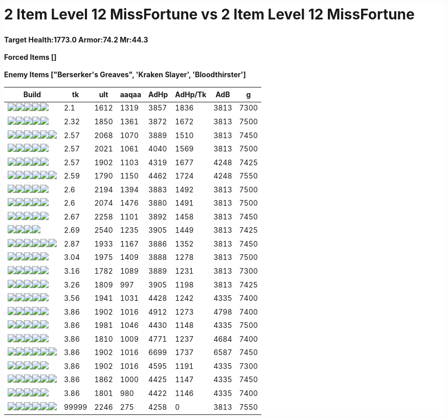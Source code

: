 

















# 2 Item Level 12 MissFortune vs 2 Item Level 12 MissFortune

**Target Health:1773.0 Armor:74.2 Mr:44.3**


**Forced Items []**


**Enemy Items ["Berserker's Greaves", 'Kraken Slayer', 'Bloodthirster']**




Build | tk | ult | aaqaa | AdHp | AdHp/Tk | AdB | g
-|-|-|-|-|-|-|-
![](/item/6672.png)![](/item/3124.png)![](/item/1001.png)![](/item/1055.png)![](/item/1036.png)|2.1|1612|1319|3857|1836|3813|7300
![](/item/6671.png)![](/item/6672.png)![](/item/1001.png)![](/item/1055.png)![](/item/1036.png)|2.32|1850|1361|3872|1672|3813|7500
![](/item/6672.png)![](/item/6696.png)![](/item/1001.png)![](/item/1055.png)![](/item/1036.png)![](/item/1036.png)|2.57|2068|1070|3889|1510|3813|7450
![](/item/3074.png)![](/item/6672.png)![](/item/1001.png)![](/item/1055.png)![](/item/1036.png)|2.57|2021|1061|4040|1569|3813|7500
![](/item/6609.png)![](/item/6672.png)![](/item/1001.png)![](/item/1055.png)![](/item/1037.png)|2.57|1902|1103|4319|1677|4248|7425
![](/item/3153.png)![](/item/6609.png)![](/item/1001.png)![](/item/1055.png)![](/item/1036.png)![](/item/1036.png)|2.59|1790|1150|4462|1724|4248|7550
![](/item/6671.png)![](/item/6676.png)![](/item/1001.png)![](/item/1055.png)![](/item/1036.png)|2.6|2194|1394|3883|1492|3813|7500
![](/item/6671.png)![](/item/3033.png)![](/item/1001.png)![](/item/1055.png)![](/item/1036.png)|2.6|2074|1476|3880|1491|3813|7500
![](/item/3142.png)![](/item/3091.png)![](/item/1055.png)![](/item/1036.png)![](/item/1036.png)|2.67|2258|1101|3892|1458|3813|7450
![](/item/3142.png)![](/item/3095.png)![](/item/1055.png)![](/item/1037.png)|2.69|2540|1235|3905|1449|3813|7425
![](/item/3095.png)![](/item/6672.png)![](/item/1001.png)![](/item/1055.png)![](/item/1036.png)![](/item/1036.png)|2.87|1933|1167|3886|1352|3813|7450
![](/item/6671.png)![](/item/3095.png)![](/item/1001.png)![](/item/1055.png)![](/item/1036.png)|3.04|1975|1409|3888|1278|3813|7500
![](/item/3095.png)![](/item/3091.png)![](/item/1001.png)![](/item/1055.png)![](/item/1036.png)|3.16|1782|1089|3889|1231|3813|7300
![](/item/3095.png)![](/item/3046.png)![](/item/1001.png)![](/item/1055.png)![](/item/1037.png)|3.26|1809|997|3905|1198|3813|7425
![](/item/3095.png)![](/item/6631.png)![](/item/1001.png)![](/item/1055.png)![](/item/1036.png)|3.56|1941|1031|4428|1242|4335|7400
![](/item/3095.png)![](/item/6333.png)![](/item/1001.png)![](/item/1055.png)![](/item/1036.png)|3.86|1902|1016|4912|1273|4798|7400
![](/item/3095.png)![](/item/3161.png)![](/item/1001.png)![](/item/1055.png)![](/item/1036.png)|3.86|1981|1046|4430|1148|4335|7500
![](/item/3095.png)![](/item/3748.png)![](/item/1001.png)![](/item/1055.png)![](/item/1036.png)|3.86|1810|1009|4771|1237|4684|7400
![](/item/3095.png)![](/item/3026.png)![](/item/1001.png)![](/item/1055.png)![](/item/1036.png)![](/item/1036.png)|3.86|1902|1016|6699|1737|6587|7450
![](/item/3095.png)![](/item/6630.png)![](/item/1001.png)![](/item/1055.png)![](/item/1036.png)|3.86|1902|1016|4595|1191|4335|7300
![](/item/3095.png)![](/item/6035.png)![](/item/1001.png)![](/item/1055.png)![](/item/1036.png)![](/item/1036.png)|3.86|1862|1000|4425|1147|4335|7450
![](/item/3095.png)![](/item/6632.png)![](/item/1001.png)![](/item/1055.png)![](/item/1036.png)|3.86|1801|980|4422|1146|4335|7400
![](/item/3095.png)![](/item/6691.png)![](/item/1001.png)![](/item/1055.png)![](/item/1036.png)![](/item/1036.png)|99999|2246|275|4258|0|3813|7550
